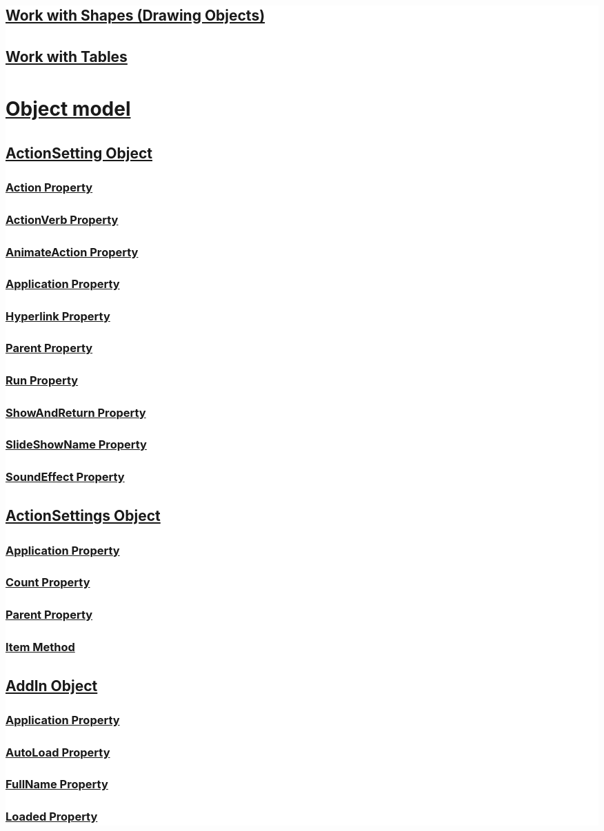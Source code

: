 ## [Work with Shapes (Drawing Objects)](work-with-shapes-drawing-objects.md)
## [Work with Tables](work-with-tables.md)
# [Object model](object-model-powerpoint-vba-reference.md)
## [ActionSetting Object](actionsetting-object-powerpoint.md)
### [Action Property](actionsetting-action-property-powerpoint.md)
### [ActionVerb Property](actionsetting-actionverb-property-powerpoint.md)
### [AnimateAction Property](actionsetting-animateaction-property-powerpoint.md)
### [Application Property](actionsetting-application-property-powerpoint.md)
### [Hyperlink Property](actionsetting-hyperlink-property-powerpoint.md)
### [Parent Property](actionsetting-parent-property-powerpoint.md)
### [Run Property](actionsetting-run-property-powerpoint.md)
### [ShowAndReturn Property](actionsetting-showandreturn-property-powerpoint.md)
### [SlideShowName Property](actionsetting-slideshowname-property-powerpoint.md)
### [SoundEffect Property](actionsetting-soundeffect-property-powerpoint.md)
## [ActionSettings Object](actionsettings-object-powerpoint.md)
### [Application Property](actionsettings-application-property-powerpoint.md)
### [Count Property](actionsettings-count-property-powerpoint.md)
### [Parent Property](actionsettings-parent-property-powerpoint.md)
### [Item Method](actionsettings-item-method-powerpoint.md)
## [AddIn Object](addin-object-powerpoint.md)
### [Application Property](addin-application-property-powerpoint.md)
### [AutoLoad Property](addin-autoload-property-powerpoint.md)
### [FullName Property](addin-fullname-property-powerpoint.md)
### [Loaded Property](addin-loaded-property-powerpoint.md)